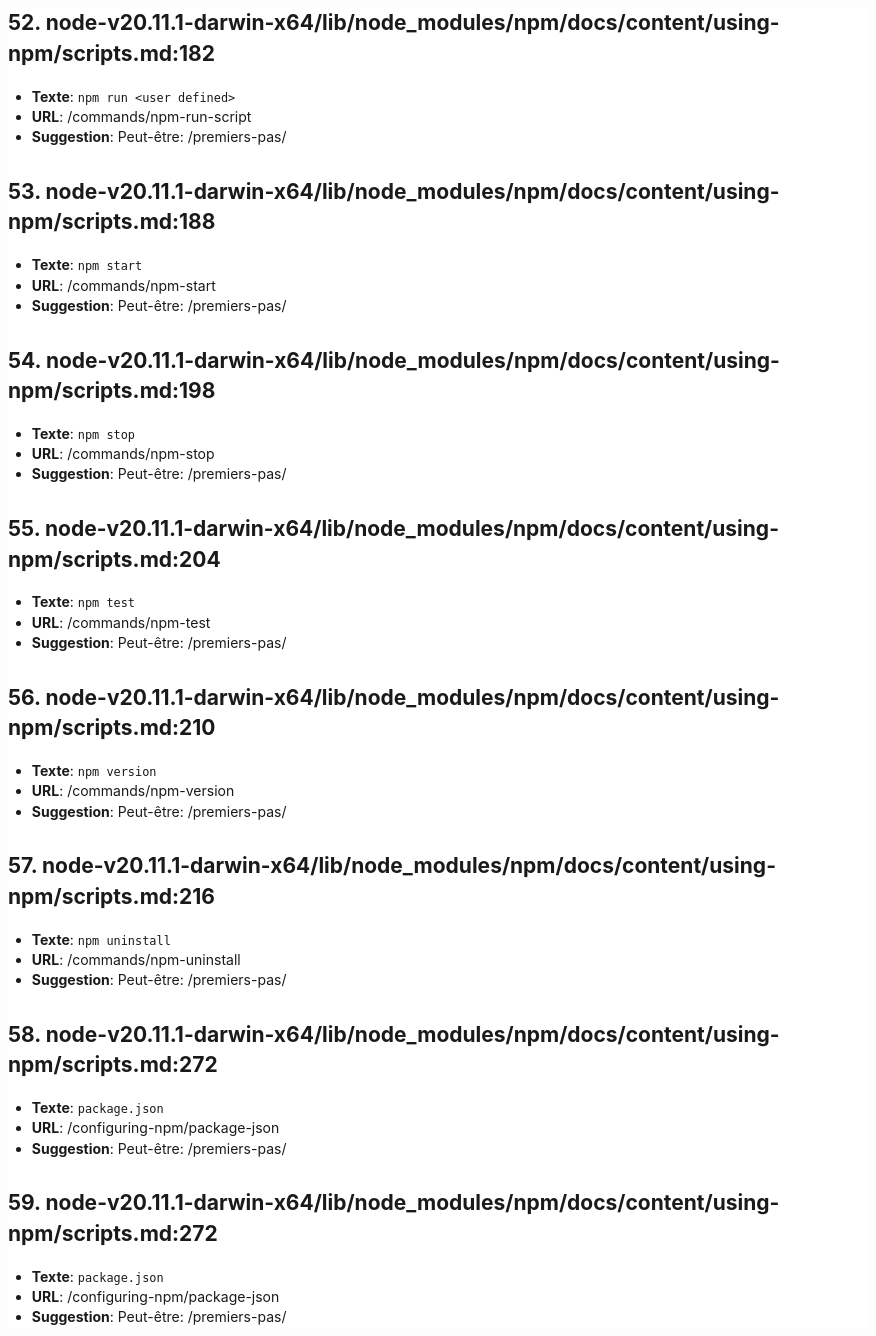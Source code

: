 ## 52. node-v20.11.1-darwin-x64/lib/node_modules/npm/docs/content/using-npm/scripts.md:182
- **Texte**: `npm run <user defined>`
- **URL**: /commands/npm-run-script
- **Suggestion**: Peut-être: /premiers-pas/

## 53. node-v20.11.1-darwin-x64/lib/node_modules/npm/docs/content/using-npm/scripts.md:188
- **Texte**: `npm start`
- **URL**: /commands/npm-start
- **Suggestion**: Peut-être: /premiers-pas/

## 54. node-v20.11.1-darwin-x64/lib/node_modules/npm/docs/content/using-npm/scripts.md:198
- **Texte**: `npm stop`
- **URL**: /commands/npm-stop
- **Suggestion**: Peut-être: /premiers-pas/

## 55. node-v20.11.1-darwin-x64/lib/node_modules/npm/docs/content/using-npm/scripts.md:204
- **Texte**: `npm test`
- **URL**: /commands/npm-test
- **Suggestion**: Peut-être: /premiers-pas/

## 56. node-v20.11.1-darwin-x64/lib/node_modules/npm/docs/content/using-npm/scripts.md:210
- **Texte**: `npm version`
- **URL**: /commands/npm-version
- **Suggestion**: Peut-être: /premiers-pas/

## 57. node-v20.11.1-darwin-x64/lib/node_modules/npm/docs/content/using-npm/scripts.md:216
- **Texte**: `npm uninstall`
- **URL**: /commands/npm-uninstall
- **Suggestion**: Peut-être: /premiers-pas/

## 58. node-v20.11.1-darwin-x64/lib/node_modules/npm/docs/content/using-npm/scripts.md:272
- **Texte**: `package.json`
- **URL**: /configuring-npm/package-json
- **Suggestion**: Peut-être: /premiers-pas/

## 59. node-v20.11.1-darwin-x64/lib/node_modules/npm/docs/content/using-npm/scripts.md:272
- **Texte**: `package.json`
- **URL**: /configuring-npm/package-json
- **Suggestion**: Peut-être: /premiers-pas/
